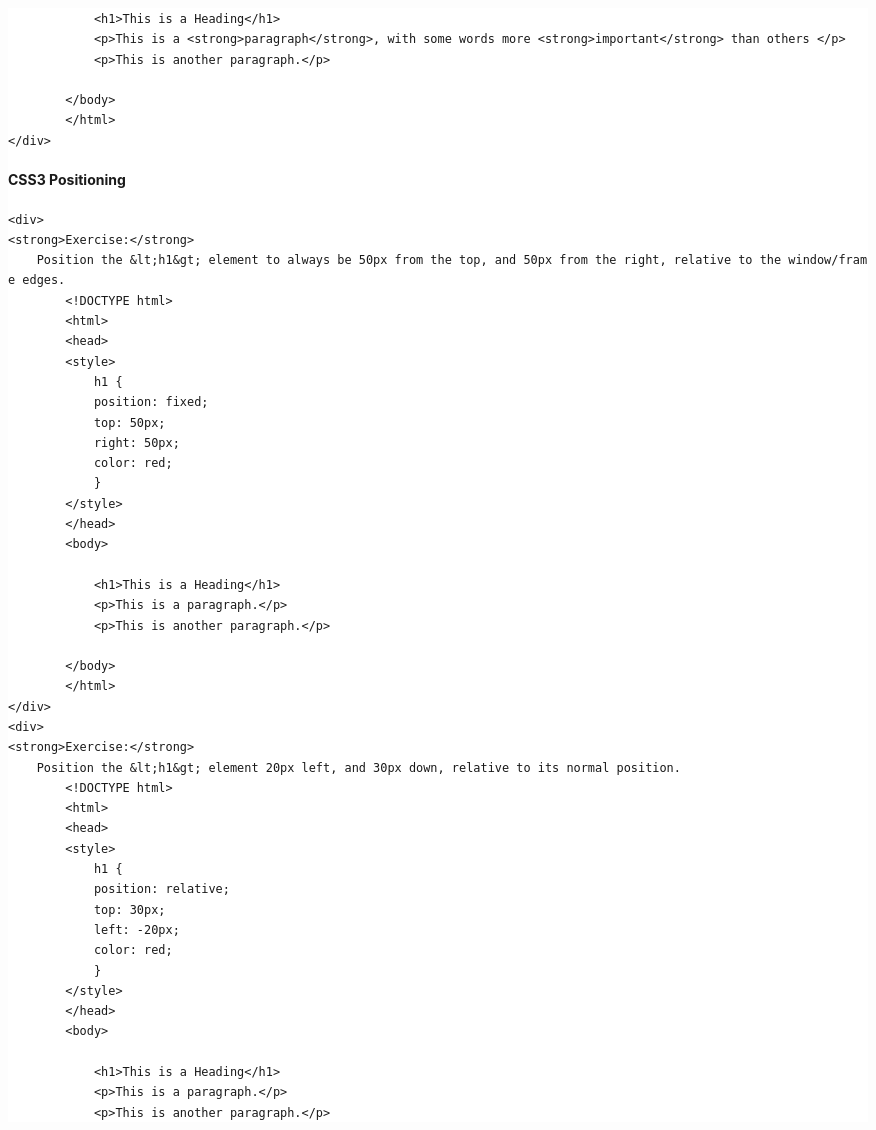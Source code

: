                 <h1>This is a Heading</h1>
                <p>This is a <strong>paragraph</strong>, with some words more <strong>important</strong> than others </p>
                <p>This is another paragraph.</p>
            
            </body>
            </html>              
	</div>

#### CSS3 Positioning
    <div>
    <strong>Exercise:</strong>
        Position the &lt;h1&gt; element to always be 50px from the top, and 50px from the right, relative to the window/frame edges.
            <!DOCTYPE html>
            <html>
            <head>
            <style>
                h1 {
                position: fixed;
                top: 50px;
                right: 50px;
                color: red;
                }
            </style>
            </head>
            <body>
            
                <h1>This is a Heading</h1>
                <p>This is a paragraph.</p>
                <p>This is another paragraph.</p>
            
            </body>
            </html>        
	</div>
    <div>
    <strong>Exercise:</strong>
        Position the &lt;h1&gt; element 20px left, and 30px down, relative to its normal position.
            <!DOCTYPE html>
            <html>
            <head>
            <style>
                h1 {
                position: relative;
                top: 30px;
                left: -20px;
                color: red;
                }
            </style>
            </head>
            <body>
            
                <h1>This is a Heading</h1>
                <p>This is a paragraph.</p>
                <p>This is another paragraph.</p>
            